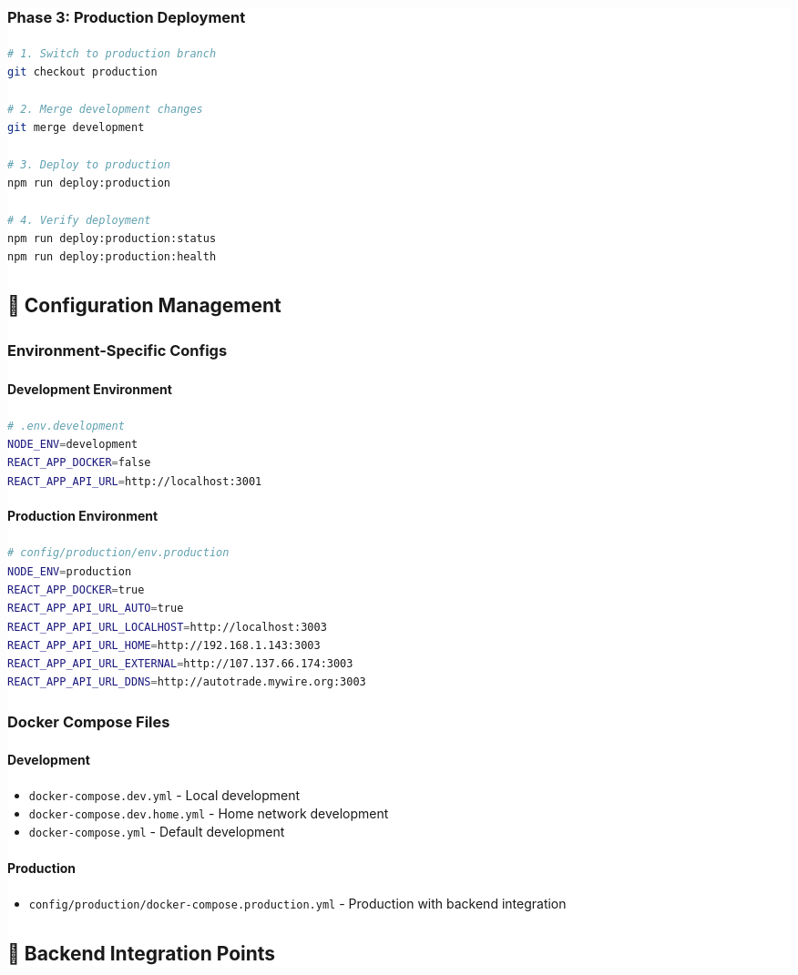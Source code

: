 ### Phase 3: Production Deployment
```bash
# 1. Switch to production branch
git checkout production

# 2. Merge development changes
git merge development

# 3. Deploy to production
npm run deploy:production

# 4. Verify deployment
npm run deploy:production:status
npm run deploy:production:health
```

## 🔧 Configuration Management

### Environment-Specific Configs

#### Development Environment
```bash
# .env.development
NODE_ENV=development
REACT_APP_DOCKER=false
REACT_APP_API_URL=http://localhost:3001
```

#### Production Environment
```bash
# config/production/env.production
NODE_ENV=production
REACT_APP_DOCKER=true
REACT_APP_API_URL_AUTO=true
REACT_APP_API_URL_LOCALHOST=http://localhost:3003
REACT_APP_API_URL_HOME=http://192.168.1.143:3003
REACT_APP_API_URL_EXTERNAL=http://107.137.66.174:3003
REACT_APP_API_URL_DDNS=http://autotrade.mywire.org:3003
```

### Docker Compose Files

#### Development
- `docker-compose.dev.yml` - Local development
- `docker-compose.dev.home.yml` - Home network development
- `docker-compose.yml` - Default development

#### Production
- `config/production/docker-compose.production.yml` - Production with backend integration

## 🔗 Backend Integration Points
